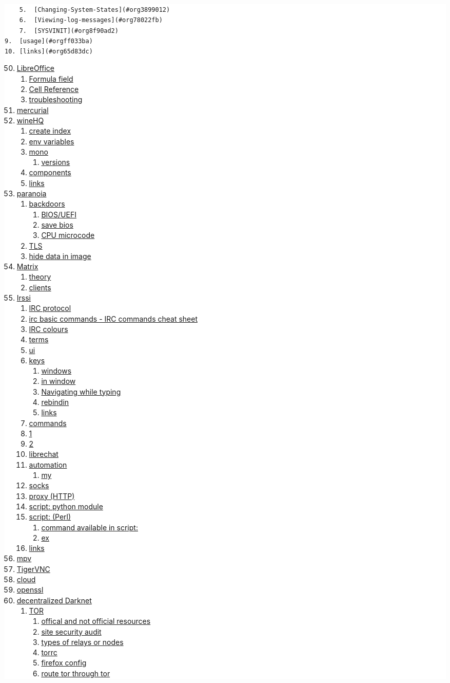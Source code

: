         5.  [Changing-System-States](#org3899012)
        6.  [Viewing-log-messages](#org78022fb)
        7.  [SYSVINIT](#org8f90ad2)
    9.  [usage](#orgff033ba)
    10. [links](#org65d83dc)
50. [LibreOffice](#org9f64087)
    1.  [Formula field](#org38b2542)
    2.  [Cell Reference](#orgc2879ec)
    3.  [troubleshooting](#org22534af)
51. [mercurial](#orge562878)
52. [wineHQ](#orgbcb476a)
    1.  [create index](#org9c68087)
    2.  [env variables](#org1c99f47)
    3.  [mono](#orgb0ffbb3)
        1.  [versions](#orgcdaf261)
    4.  [components](#orgf53ed0a)
    5.  [links](#org4de8247)
53. [paranoia](#org1fb30c8)
    1.  [backdoors](#org44ecc56)
        1.  [BIOS/UEFI](#org0ee164f)
        2.  [save bios](#org40711c1)
        3.  [CPU microcode](#org5581106)
    2.  [TLS](#orga879472)
    3.  [hide data in image](#org64d2055)
54. [Matrix](#org9eec2f4)
    1.  [theory](#orgf9a941f)
    2.  [clients](#org4494cd1)
55. [Irssi](#orgb619b34)
    1.  [IRC protocol](#org453d66a)
    2.  [irc basic commands - IRC commands cheat sheet](#org499b1de)
    3.  [IRC colours](#org0a11228)
    4.  [terms](#org743a9fb)
    5.  [ui](#org2fb3e60)
    6.  [keys](#orgcad227e)
        1.  [windows](#org21cbc86)
        2.  [in window](#orgec528f1)
        3.  [Navigating while typing](#org078a521)
        4.  [rebindin](#org602d1ac)
        5.  [links](#orge48be5c)
    7.  [commands](#org921af7e)
    8.  [1](#org55cbe78)
    9.  [2](#org0efe947)
    10. [librechat](#org24a57b4)
    11. [automation](#org7d6e996)
        1.  [my](#orgdbe7a1a)
    12. [socks](#org1e20966)
    13. [proxy (HTTP)](#org3b8c8ac)
    14. [script: python module](#org74a8922)
    15. [script: (Perl)](#orgefee1bd)
        1.  [command available in script:](#org275fdf1)
        2.  [ex](#org68db520)
    16. [links](#org0523d3d)
56. [mpv](#org77f17ac)
57. [TigerVNC](#orgf88f298)
58. [cloud](#org11dad91)
59. [openssl](#org2555d52)
60. [decentralized Darknet](#orge005c70)
    1.  [TOR](#org8cc18e8)
        1.  [offical and not official resources](#org9ebbb7b)
        2.  [site security audit](#orgcec1dbe)
        3.  [types of relays or nodes](#org33a1454)
        4.  [torrc](#orgcbb444e)
        5.  [firefox config](#org9d9dc61)
        6.  [route tor through tor](#orgfe5b581)